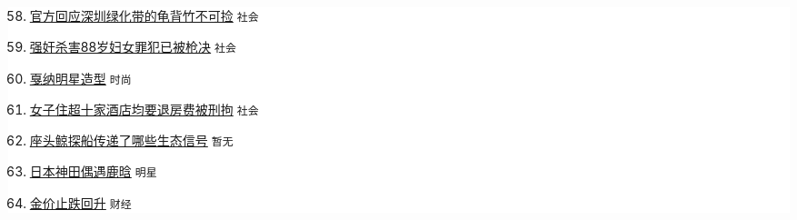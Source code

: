 58. [官方回应深圳绿化带的龟背竹不可捡](https://m.weibo.cn/search?containerid=100103type%3D1%26t%3D10%26q%3D%23%E5%AE%98%E6%96%B9%E5%9B%9E%E5%BA%94%E6%B7%B1%E5%9C%B3%E7%BB%BF%E5%8C%96%E5%B8%A6%E7%9A%84%E9%BE%9F%E8%83%8C%E7%AB%B9%E4%B8%8D%E5%8F%AF%E6%8D%A1%23&stream_entry_id=31&isnewpage=1&extparam=seat%3D1%26realpos%3D10%26dgr%3D0%26stream_entry_id%3D31%26q%3D%2523%25E5%25AE%2598%25E6%2596%25B9%25E5%259B%259E%25E5%25BA%2594%25E6%25B7%25B1%25E5%259C%25B3%25E7%25BB%25BF%25E5%258C%2596%25E5%25B8%25A6%25E7%259A%2584%25E9%25BE%259F%25E8%2583%258C%25E7%25AB%25B9%25E4%25B8%258D%25E5%258F%25AF%25E6%258D%25A1%2523%26flag%3D1%26pos%3D11%26filter_type%3Drealtimehot%26lcate%3D5001%26c_type%3D31%26band_rank%3D10%26cate%3D5001%26display_time%3D1747211195%26pre_seqid%3D174721119525102959174107) `社会` 

59. [强奸杀害88岁妇女罪犯已被枪决](https://m.weibo.cn/search?containerid=100103type%3D1%26t%3D10%26q%3D%23%E5%BC%BA%E5%A5%B8%E6%9D%80%E5%AE%B388%E5%B2%81%E5%A6%87%E5%A5%B3%E7%BD%AA%E7%8A%AF%E5%B7%B2%E8%A2%AB%E6%9E%AA%E5%86%B3%23&stream_entry_id=31&isnewpage=1&extparam=seat%3D1%26realpos%3D16%26dgr%3D0%26stream_entry_id%3D31%26q%3D%2523%25E5%25BC%25BA%25E5%25A5%25B8%25E6%259D%2580%25E5%25AE%25B388%25E5%25B2%2581%25E5%25A6%2587%25E5%25A5%25B3%25E7%25BD%25AA%25E7%258A%25AF%25E5%25B7%25B2%25E8%25A2%25AB%25E6%259E%25AA%25E5%2586%25B3%2523%26flag%3D2%26pos%3D17%26filter_type%3Drealtimehot%26lcate%3D5001%26c_type%3D31%26band_rank%3D16%26cate%3D5001%26display_time%3D1747211195%26pre_seqid%3D174721119525102959174107) `社会` 

60. [戛纳明星造型](https://m.weibo.cn/search?containerid=100103type%3D1%26t%3D10%26q%3D%23%E6%88%9B%E7%BA%B3%E6%98%8E%E6%98%9F%E9%80%A0%E5%9E%8B%23&stream_entry_id=31&isnewpage=1&extparam=seat%3D1%26realpos%3D18%26dgr%3D0%26stream_entry_id%3D31%26q%3D%2523%25E6%2588%259B%25E7%25BA%25B3%25E6%2598%258E%25E6%2598%259F%25E9%2580%25A0%25E5%259E%258B%2523%26flag%3D1%26pos%3D19%26filter_type%3Drealtimehot%26lcate%3D5001%26c_type%3D31%26band_rank%3D18%26cate%3D5001%26display_time%3D1747211195%26pre_seqid%3D174721119525102959174107) `时尚` 

61. [女子住超十家酒店均要退房费被刑拘](https://m.weibo.cn/search?containerid=100103type%3D1%26t%3D10%26q%3D%23%E5%A5%B3%E5%AD%90%E4%BD%8F%E8%B6%85%E5%8D%81%E5%AE%B6%E9%85%92%E5%BA%97%E5%9D%87%E8%A6%81%E9%80%80%E6%88%BF%E8%B4%B9%E8%A2%AB%E5%88%91%E6%8B%98%23&stream_entry_id=31&isnewpage=1&extparam=seat%3D1%26realpos%3D19%26dgr%3D0%26stream_entry_id%3D31%26q%3D%2523%25E5%25A5%25B3%25E5%25AD%2590%25E4%25BD%258F%25E8%25B6%2585%25E5%258D%2581%25E5%25AE%25B6%25E9%2585%2592%25E5%25BA%2597%25E5%259D%2587%25E8%25A6%2581%25E9%2580%2580%25E6%2588%25BF%25E8%25B4%25B9%25E8%25A2%25AB%25E5%2588%2591%25E6%258B%2598%2523%26flag%3D1%26pos%3D20%26filter_type%3Drealtimehot%26lcate%3D5001%26c_type%3D31%26band_rank%3D19%26cate%3D5001%26display_time%3D1747211195%26pre_seqid%3D174721119525102959174107) `社会` 

62. [座头鲸探船传递了哪些生态信号](https://m.weibo.cn/search?containerid=100103type%3D1%26t%3D10%26q%3D%E5%BA%A7%E5%A4%B4%E9%B2%B8%E6%8E%A2%E8%88%B9%E4%BC%A0%E9%80%92%E4%BA%86%E5%93%AA%E4%BA%9B%E7%94%9F%E6%80%81%E4%BF%A1%E5%8F%B7&stream_entry_id=31&isnewpage=1&extparam=seat%3D1%26realpos%3D20%26dgr%3D0%26stream_entry_id%3D31%26q%3D%25E5%25BA%25A7%25E5%25A4%25B4%25E9%25B2%25B8%25E6%258E%25A2%25E8%2588%25B9%25E4%25BC%25A0%25E9%2580%2592%25E4%25BA%2586%25E5%2593%25AA%25E4%25BA%259B%25E7%2594%259F%25E6%2580%2581%25E4%25BF%25A1%25E5%258F%25B7%26flag%3D1%26is_ai_ask%3D1%26pos%3D21%26filter_type%3Drealtimehot%26lcate%3D5001%26c_type%3D31%26band_rank%3D20%26cate%3D5001%26display_time%3D1747211195%26pre_seqid%3D174721119525102959174107) `暂无` 

63. [日本神田偶遇鹿晗](https://m.weibo.cn/search?containerid=100103type%3D1%26t%3D10%26q%3D%23%E6%97%A5%E6%9C%AC%E7%A5%9E%E7%94%B0%E5%81%B6%E9%81%87%E9%B9%BF%E6%99%97%23&stream_entry_id=31&isnewpage=1&extparam=seat%3D1%26realpos%3D22%26dgr%3D0%26stream_entry_id%3D31%26q%3D%2523%25E6%2597%25A5%25E6%259C%25AC%25E7%25A5%259E%25E7%2594%25B0%25E5%2581%25B6%25E9%2581%2587%25E9%25B9%25BF%25E6%2599%2597%2523%26flag%3D0%26pos%3D23%26filter_type%3Drealtimehot%26lcate%3D5001%26c_type%3D31%26band_rank%3D22%26cate%3D5001%26display_time%3D1747211195%26pre_seqid%3D174721119525102959174107) `明星` 

64. [金价止跌回升](https://m.weibo.cn/search?containerid=100103type%3D1%26t%3D10%26q%3D%23%E9%87%91%E4%BB%B7%E6%AD%A2%E8%B7%8C%E5%9B%9E%E5%8D%87%23&stream_entry_id=31&isnewpage=1&extparam=seat%3D1%26realpos%3D25%26dgr%3D0%26stream_entry_id%3D31%26q%3D%2523%25E9%2587%2591%25E4%25BB%25B7%25E6%25AD%25A2%25E8%25B7%258C%25E5%259B%259E%25E5%258D%2587%2523%26flag%3D1%26pos%3D26%26filter_type%3Drealtimehot%26lcate%3D5001%26c_type%3D31%26band_rank%3D25%26cate%3D5001%26display_time%3D1747211195%26pre_seqid%3D174721119525102959174107) `财经` 
